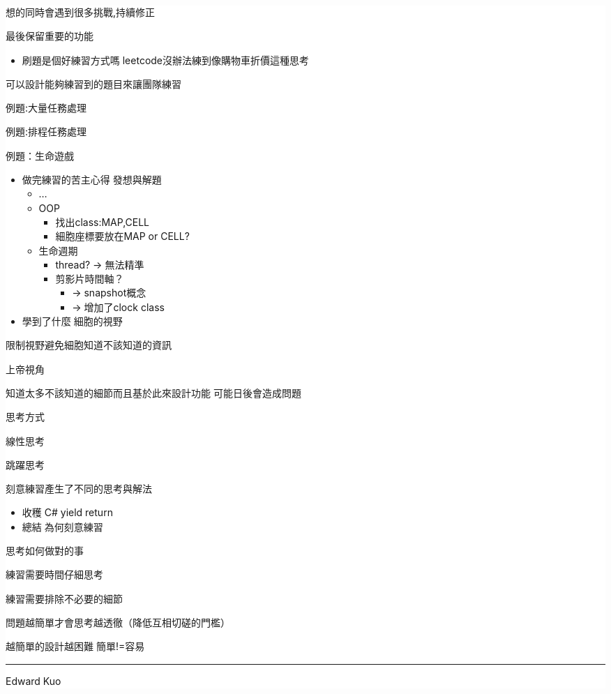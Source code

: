 想的同時會遇到很多挑戰,持續修正

最後保留重要的功能
* 刷題是個好練習方式嗎
leetcode沒辦法練到像購物車折價這種思考

可以設計能夠練習到的題目來讓團隊練習

例題:大量任務處理

例題:排程任務處理

例題：生命遊戲
* 做完練習的苦主心得
發想與解題
  * …
  * OOP
    * 找出class:MAP,CELL
    * 細胞座標要放在MAP or CELL?
  * 生命週期
    * thread? -> 無法精準
    * 剪影片時間軸？
      * -> snapshot概念
      * -> 增加了clock class
* 學到了什麼
細胞的視野

限制視野避免細胞知道不該知道的資訊

上帝視角

知道太多不該知道的細節而且基於此來設計功能 可能日後會造成問題

思考方式

線性思考

跳躍思考

刻意練習產生了不同的思考與解法

* 收穫
C# yield return
* 總結
為何刻意練習

思考如何做對的事

練習需要時間仔細思考

練習需要排除不必要的細節

問題越簡單才會思考越透徹（降低互相切磋的門檻）

越簡單的設計越困難 簡單!=容易

---

Edward Kuo
